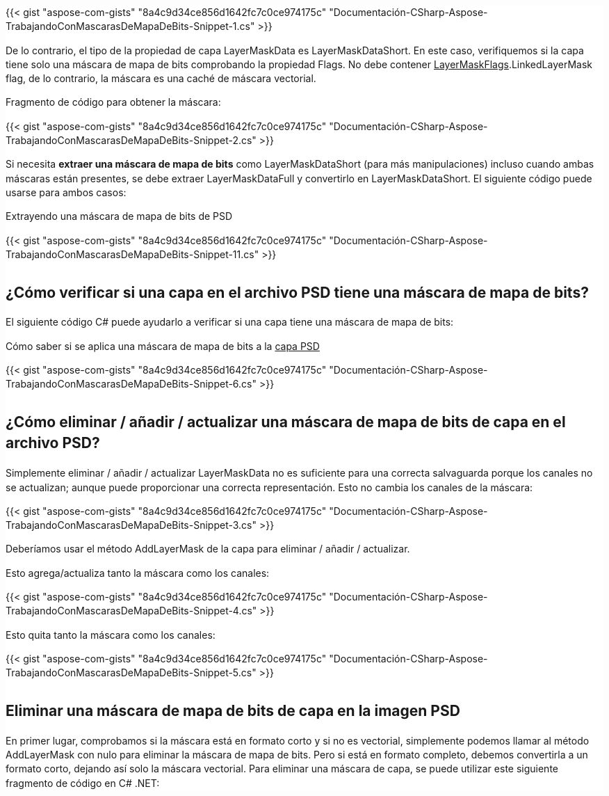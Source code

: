 {{< gist "aspose-com-gists" "8a4c9d34ce856d1642fc7c0ce974175c" "Documentación-CSharp-Aspose-TrabajandoConMascarasDeMapaDeBits-Snippet-1.cs" >}}

De lo contrario, el tipo de la propiedad de capa LayerMaskData es LayerMaskDataShort. En este caso, verifiquemos si la capa tiene solo una máscara de mapa de bits comprobando la propiedad Flags. No debe contener [LayerMaskFlags](https://reference.aspose.com/psd/net/aspose.psd.fileformats.psd.layers/layermaskflags).LinkedLayerMask flag, de lo contrario, la máscara es una caché de máscara vectorial.

Fragmento de código para obtener la máscara:

{{< gist "aspose-com-gists" "8a4c9d34ce856d1642fc7c0ce974175c" "Documentación-CSharp-Aspose-TrabajandoConMascarasDeMapaDeBits-Snippet-2.cs" >}}

Si necesita **extraer una máscara de mapa de bits** como LayerMaskDataShort (para más manipulaciones) incluso cuando ambas máscaras están presentes, se debe extraer LayerMaskDataFull y convertirlo en LayerMaskDataShort. El siguiente código puede usarse para ambos casos:

Extrayendo una máscara de mapa de bits de PSD

{{< gist "aspose-com-gists" "8a4c9d34ce856d1642fc7c0ce974175c" "Documentación-CSharp-Aspose-TrabajandoConMascarasDeMapaDeBits-Snippet-11.cs" >}}
## **¿Cómo verificar si una capa en el archivo PSD tiene una máscara de mapa de bits?**
El siguiente código C# puede ayudarlo a verificar si una capa tiene una máscara de mapa de bits:

Cómo saber si se aplica una máscara de mapa de bits a la [capa PSD](/psd/es/net/psd-layer/)

{{< gist "aspose-com-gists" "8a4c9d34ce856d1642fc7c0ce974175c" "Documentación-CSharp-Aspose-TrabajandoConMascarasDeMapaDeBits-Snippet-6.cs" >}}
## **¿Cómo eliminar / añadir / actualizar una máscara de mapa de bits de capa en el archivo PSD?**
Simplemente eliminar / añadir / actualizar LayerMaskData no es suficiente para una correcta salvaguarda porque los canales no se actualizan; aunque puede proporcionar una correcta representación. Esto no cambia los canales de la máscara:

{{< gist "aspose-com-gists" "8a4c9d34ce856d1642fc7c0ce974175c" "Documentación-CSharp-Aspose-TrabajandoConMascarasDeMapaDeBits-Snippet-3.cs" >}}

Deberíamos usar el método AddLayerMask de la capa para eliminar / añadir / actualizar.

Esto agrega/actualiza tanto la máscara como los canales:

{{< gist "aspose-com-gists" "8a4c9d34ce856d1642fc7c0ce974175c" "Documentación-CSharp-Aspose-TrabajandoConMascarasDeMapaDeBits-Snippet-4.cs" >}}

Esto quita tanto la máscara como los canales:

{{< gist "aspose-com-gists" "8a4c9d34ce856d1642fc7c0ce974175c" "Documentación-CSharp-Aspose-TrabajandoConMascarasDeMapaDeBits-Snippet-5.cs" >}}
## **Eliminar una máscara de mapa de bits de capa en la imagen PSD**
En primer lugar, comprobamos si la máscara está en formato corto y si no es vectorial, simplemente podemos llamar al método AddLayerMask con nulo para eliminar la máscara de mapa de bits. Pero si está en formato completo, debemos convertirla a un formato corto, dejando así solo la máscara vectorial. Para eliminar una máscara de capa, se puede utilizar este siguiente fragmento de código en C# .NET:
